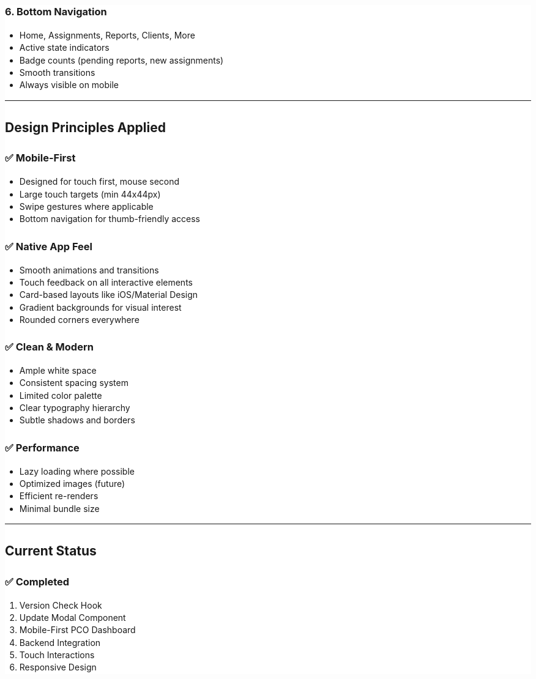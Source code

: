 ### 6. Bottom Navigation
- Home, Assignments, Reports, Clients, More
- Active state indicators
- Badge counts (pending reports, new assignments)
- Smooth transitions
- Always visible on mobile

---

## Design Principles Applied

### ✅ Mobile-First
- Designed for touch first, mouse second
- Large touch targets (min 44x44px)
- Swipe gestures where applicable
- Bottom navigation for thumb-friendly access

### ✅ Native App Feel
- Smooth animations and transitions
- Touch feedback on all interactive elements
- Card-based layouts like iOS/Material Design
- Gradient backgrounds for visual interest
- Rounded corners everywhere

### ✅ Clean & Modern
- Ample white space
- Consistent spacing system
- Limited color palette
- Clear typography hierarchy
- Subtle shadows and borders

### ✅ Performance
- Lazy loading where possible
- Optimized images (future)
- Efficient re-renders
- Minimal bundle size

---

## Current Status

### ✅ Completed
1. Version Check Hook
2. Update Modal Component
3. Mobile-First PCO Dashboard
4. Backend Integration
5. Touch Interactions
6. Responsive Design
